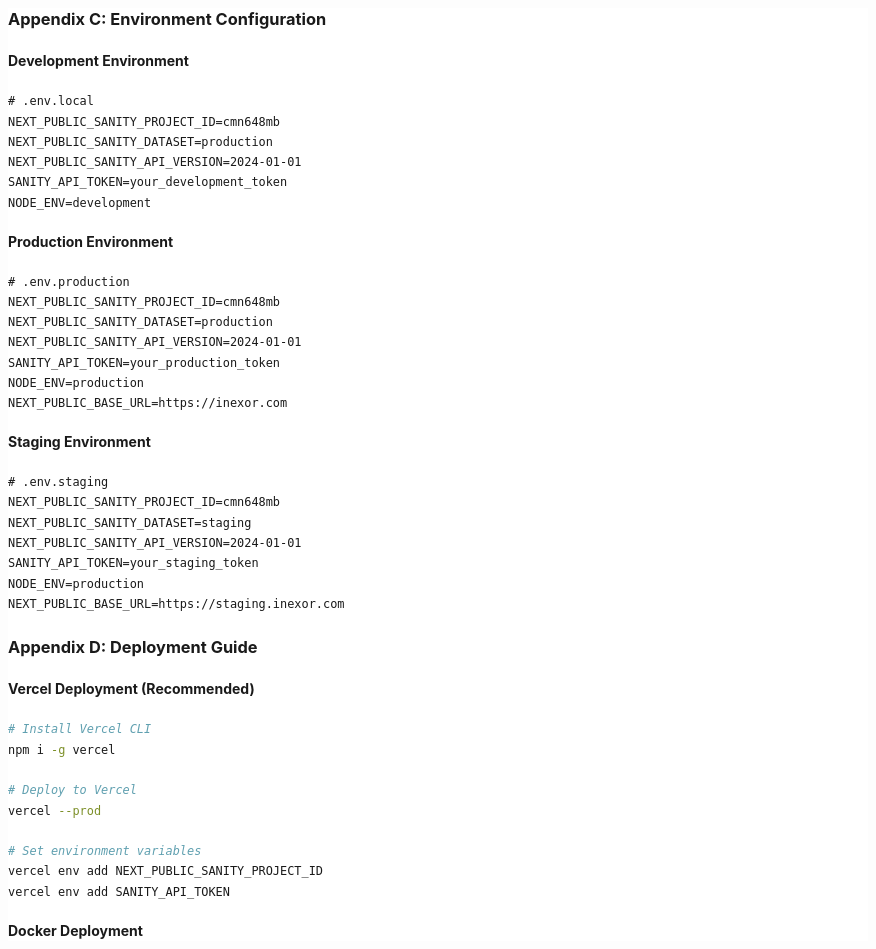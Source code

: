 ### Appendix C: Environment Configuration

#### Development Environment

```env
# .env.local
NEXT_PUBLIC_SANITY_PROJECT_ID=cmn648mb
NEXT_PUBLIC_SANITY_DATASET=production
NEXT_PUBLIC_SANITY_API_VERSION=2024-01-01
SANITY_API_TOKEN=your_development_token
NODE_ENV=development
```

#### Production Environment

```env
# .env.production
NEXT_PUBLIC_SANITY_PROJECT_ID=cmn648mb
NEXT_PUBLIC_SANITY_DATASET=production
NEXT_PUBLIC_SANITY_API_VERSION=2024-01-01
SANITY_API_TOKEN=your_production_token
NODE_ENV=production
NEXT_PUBLIC_BASE_URL=https://inexor.com
```

#### Staging Environment

```env
# .env.staging
NEXT_PUBLIC_SANITY_PROJECT_ID=cmn648mb
NEXT_PUBLIC_SANITY_DATASET=staging
NEXT_PUBLIC_SANITY_API_VERSION=2024-01-01
SANITY_API_TOKEN=your_staging_token
NODE_ENV=production
NEXT_PUBLIC_BASE_URL=https://staging.inexor.com
```

### Appendix D: Deployment Guide

#### Vercel Deployment (Recommended)

```bash
# Install Vercel CLI
npm i -g vercel

# Deploy to Vercel
vercel --prod

# Set environment variables
vercel env add NEXT_PUBLIC_SANITY_PROJECT_ID
vercel env add SANITY_API_TOKEN
```

#### Docker Deployment

